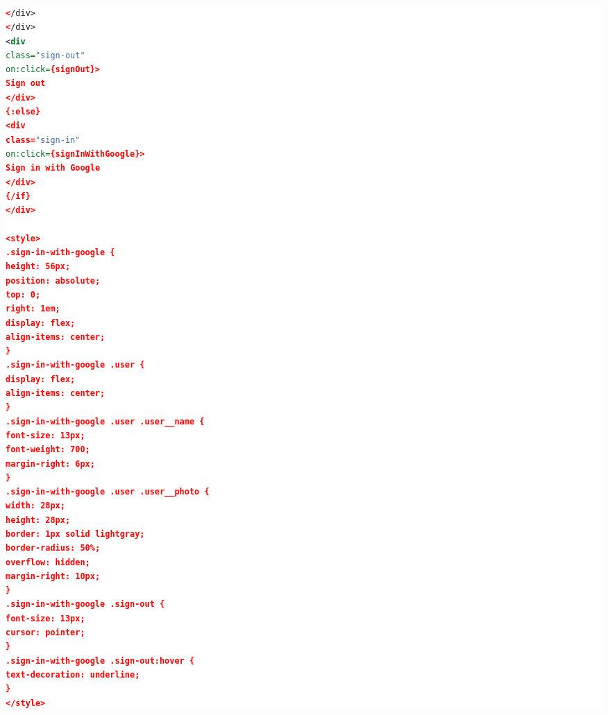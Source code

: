 ```xml
</div>
</div>
<div
class="sign-out"
on:click={signOut}>
Sign out
</div>
{:else}
<div
class="sign-in"
on:click={signInWithGoogle}>
Sign in with Google
</div>
{/if}
</div>

<style>
.sign-in-with-google {
height: 56px;
position: absolute;
top: 0;
right: 1em;
display: flex;
align-items: center;
}
.sign-in-with-google .user {
display: flex;
align-items: center;
}
.sign-in-with-google .user .user__name {
font-size: 13px;
font-weight: 700;
margin-right: 6px;
}
.sign-in-with-google .user .user__photo {
width: 28px;
height: 28px;
border: 1px solid lightgray;
border-radius: 50%;
overflow: hidden;
margin-right: 10px;
}
.sign-in-with-google .sign-out {
font-size: 13px;
cursor: pointer;
}
.sign-in-with-google .sign-out:hover {
text-decoration: underline;
}
</style>

```
